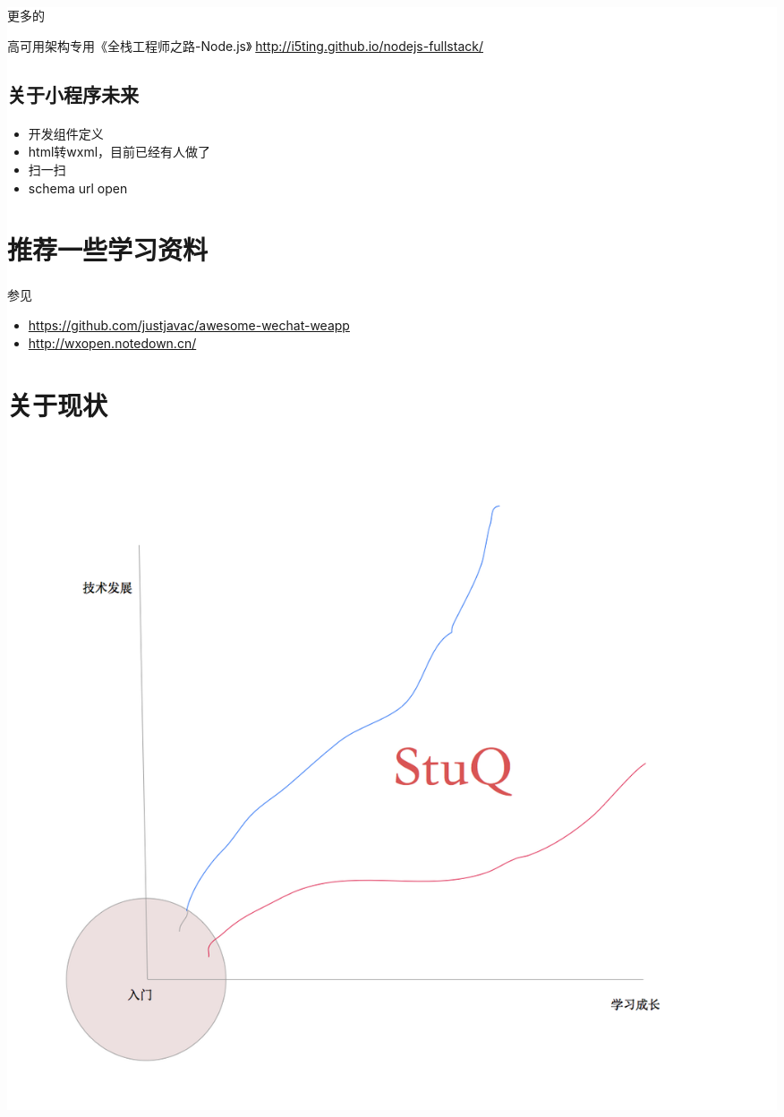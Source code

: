 更多的

高可用架构专用《全栈工程师之路-Node.js》 http://i5ting.github.io/nodejs-fullstack/


## 关于小程序未来

- 开发组件定义
- html转wxml，目前已经有人做了
- 扫一扫
- schema url open

# 推荐一些学习资料

参见 

- https://github.com/justjavac/awesome-wechat-weapp
- http://wxopen.notedown.cn/


# 关于现状

![](images/stuq.png)
